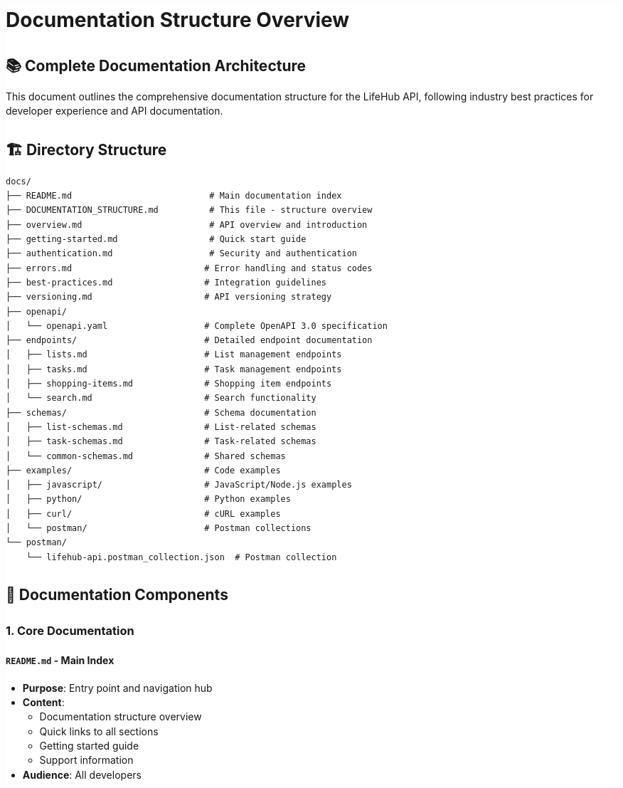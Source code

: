 # Documentation Structure Overview

## 📚 Complete Documentation Architecture

This document outlines the comprehensive documentation structure for the LifeHub API, following industry best practices for developer experience and API documentation.

## 🏗️ Directory Structure

```
docs/
├── README.md                           # Main documentation index
├── DOCUMENTATION_STRUCTURE.md          # This file - structure overview
├── overview.md                         # API overview and introduction
├── getting-started.md                  # Quick start guide
├── authentication.md                   # Security and authentication
├── errors.md                          # Error handling and status codes
├── best-practices.md                  # Integration guidelines
├── versioning.md                      # API versioning strategy
├── openapi/
│   └── openapi.yaml                   # Complete OpenAPI 3.0 specification
├── endpoints/                         # Detailed endpoint documentation
│   ├── lists.md                       # List management endpoints
│   ├── tasks.md                       # Task management endpoints
│   ├── shopping-items.md              # Shopping item endpoints
│   └── search.md                      # Search functionality
├── schemas/                           # Schema documentation
│   ├── list-schemas.md                # List-related schemas
│   ├── task-schemas.md                # Task-related schemas
│   └── common-schemas.md              # Shared schemas
├── examples/                          # Code examples
│   ├── javascript/                    # JavaScript/Node.js examples
│   ├── python/                        # Python examples
│   ├── curl/                          # cURL examples
│   └── postman/                       # Postman collections
└── postman/
    └── lifehub-api.postman_collection.json  # Postman collection
```

## 📖 Documentation Components

### 1. Core Documentation

#### `README.md` - Main Index
- **Purpose**: Entry point and navigation hub
- **Content**: 
  - Documentation structure overview
  - Quick links to all sections
  - Getting started guide
  - Support information
- **Audience**: All developers
